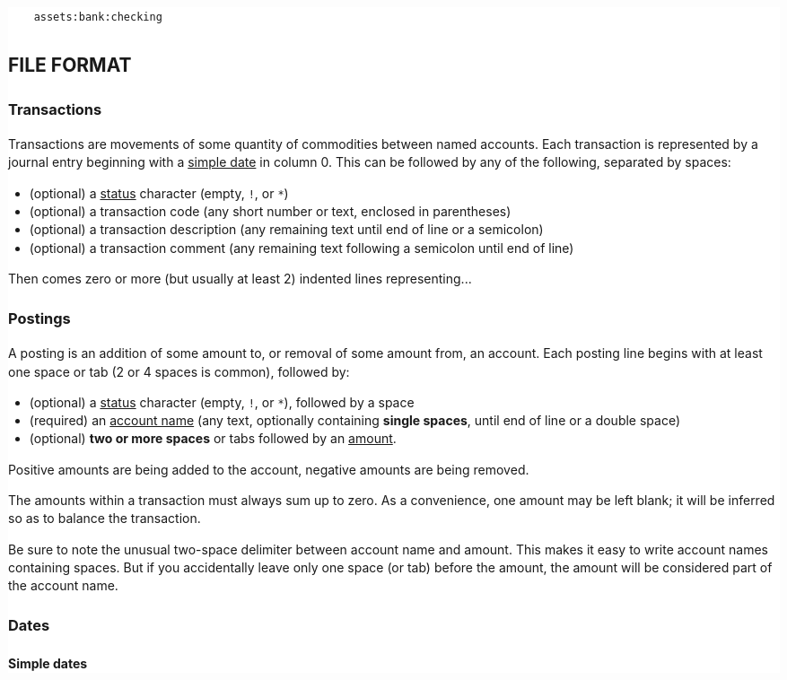 ``` journal
    assets:bank:checking
```

## FILE FORMAT



### Transactions

Transactions are movements of some quantity of commodities between named
accounts. Each transaction is represented by a journal entry beginning
with a [simple date](#simple-dates) in column 0. This can be followed by
any of the following, separated by spaces:

-   (optional) a [status](#status) character (empty, `!`, or `*`)
-   (optional) a transaction code (any short number or text, enclosed in
    parentheses)
-   (optional) a transaction description (any remaining text until end
    of line or a semicolon)
-   (optional) a transaction comment (any remaining text following a
    semicolon until end of line)

Then comes zero or more (but usually at least 2) indented lines
representing...

### Postings

A posting is an addition of some amount to, or removal of some amount
from, an account. Each posting line begins with at least one space or
tab (2 or 4 spaces is common), followed by:

-   (optional) a [status](#status) character (empty, `!`, or `*`),
    followed by a space
-   (required) an [account name](#account-names) (any text, optionally
    containing **single spaces**, until end of line or a double space)
-   (optional) **two or more spaces** or tabs followed by an
    [amount](#amounts).

Positive amounts are being added to the account, negative amounts are
being removed.

The amounts within a transaction must always sum up to zero. As a
convenience, one amount may be left blank; it will be inferred so as to
balance the transaction.

Be sure to note the unusual two-space delimiter between account name and
amount. This makes it easy to write account names containing spaces. But
if you accidentally leave only one space (or tab) before the amount, the
amount will be considered part of the account name.

### Dates

#### Simple dates
